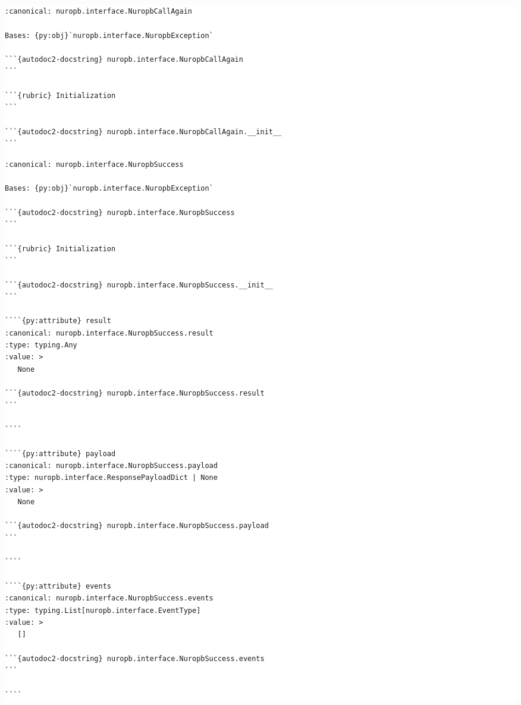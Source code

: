 ````{py:exception} NuropbCallAgain(description: typing.Optional[str] = None, payload: typing.Optional[nuropb.interface.PayloadDict] = None, exception: typing.Optional[BaseException] = None)
:canonical: nuropb.interface.NuropbCallAgain

Bases: {py:obj}`nuropb.interface.NuropbException`

```{autodoc2-docstring} nuropb.interface.NuropbCallAgain
```

```{rubric} Initialization
```

```{autodoc2-docstring} nuropb.interface.NuropbCallAgain.__init__
```

````

`````{py:exception} NuropbSuccess(result: typing.Any, description: typing.Optional[str] = None, payload: typing.Optional[nuropb.interface.ResponsePayloadDict] = None, events: typing.Optional[typing.List[nuropb.interface.EventType]] = None)
:canonical: nuropb.interface.NuropbSuccess

Bases: {py:obj}`nuropb.interface.NuropbException`

```{autodoc2-docstring} nuropb.interface.NuropbSuccess
```

```{rubric} Initialization
```

```{autodoc2-docstring} nuropb.interface.NuropbSuccess.__init__
```

````{py:attribute} result
:canonical: nuropb.interface.NuropbSuccess.result
:type: typing.Any
:value: >
   None

```{autodoc2-docstring} nuropb.interface.NuropbSuccess.result
```

````

````{py:attribute} payload
:canonical: nuropb.interface.NuropbSuccess.payload
:type: nuropb.interface.ResponsePayloadDict | None
:value: >
   None

```{autodoc2-docstring} nuropb.interface.NuropbSuccess.payload
```

````

````{py:attribute} events
:canonical: nuropb.interface.NuropbSuccess.events
:type: typing.List[nuropb.interface.EventType]
:value: >
   []

```{autodoc2-docstring} nuropb.interface.NuropbSuccess.events
```

````

`````
